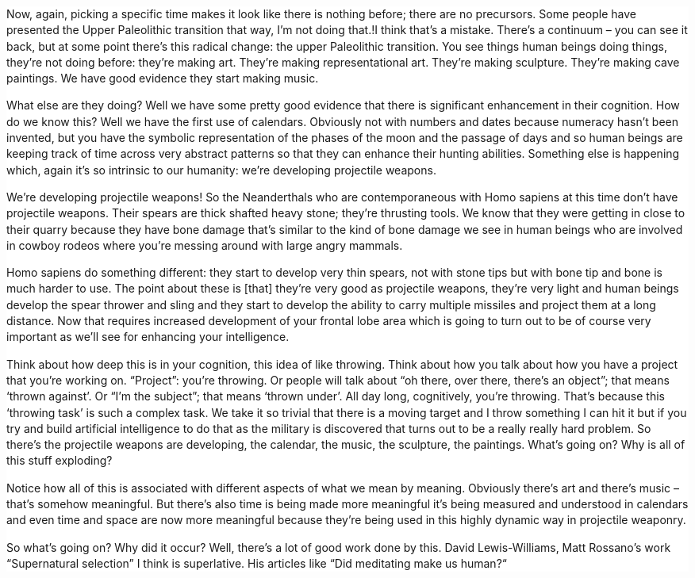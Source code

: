 Now, again, picking a specific time makes it look like there is nothing before; there are no precursors. Some people have presented the Upper Paleolithic transition that way, I’m not doing that.!I think that’s a mistake. There’s a continuum – you can see it back, but at some point there’s this radical change: the upper Paleolithic transition. You see things human beings doing things, they’re not doing before: they’re making art. They’re making representational art. They’re making sculpture. They’re making cave paintings. We have good evidence they start making music.

What else are they doing? Well we have some pretty good evidence that there is significant enhancement in their cognition. How do we know this? Well we have the first use of calendars. Obviously not with numbers and dates because numeracy hasn’t been invented, but you have the symbolic representation of the phases of the moon and the passage of days and so human beings are keeping track of time across very abstract patterns so that they can enhance their hunting abilities. Something else is happening which, again it’s so intrinsic to our humanity: we’re developing projectile weapons.

We’re developing projectile weapons! So the Neanderthals who are contemporaneous with Homo sapiens at this time don’t have projectile weapons. Their spears are thick shafted heavy stone; they’re thrusting tools. We know that they were getting in close to their quarry because they have bone damage that’s similar to the kind of bone damage we see in human beings who are involved in cowboy rodeos where you’re messing around with large angry mammals.

Homo sapiens do something different: they start to develop very thin spears, not with stone tips but with bone tip and bone is much harder to use. The point about these is [that] they’re very good as projectile weapons, they’re very light and human beings develop the spear thrower and sling and they start to develop the ability to carry multiple missiles and project them at a long distance. Now that requires increased development of your frontal lobe area which is going to turn out to be of course very important as we’ll see for enhancing your intelligence.

Think about how deep this is in your cognition, this idea of like throwing. Think about how you talk about how you have a project that you’re working on. “Project”: you’re throwing. Or people will talk about “oh there, over there, there’s an object”; that means ‘thrown against’. Or “I’m the subject”; that means ‘thrown under’. All day long, cognitively, you’re throwing. That’s because this ‘throwing task’ is such a complex task. We take it so trivial that there is a moving target and I throw something I can hit it but if you try and build artificial intelligence to do that as the military is discovered that turns out to be a really really hard problem. So there’s the projectile weapons are developing, the calendar, the music, the sculpture, the paintings. What’s going on? Why is all of this stuff exploding?

Notice how all of this is associated with different aspects of what we mean by meaning. Obviously there’s art and there’s music – that’s somehow meaningful. But there’s also time is being made more meaningful it’s being measured and understood in calendars and even time and space are now more meaningful because they’re being used in this highly dynamic way in projectile weaponry.

So what’s going on? Why did it occur? Well, there’s a lot of good work done by this. David Lewis-Williams, Matt Rossano’s work “Supernatural selection” I think is superlative. His articles like “Did meditating make us human?“
